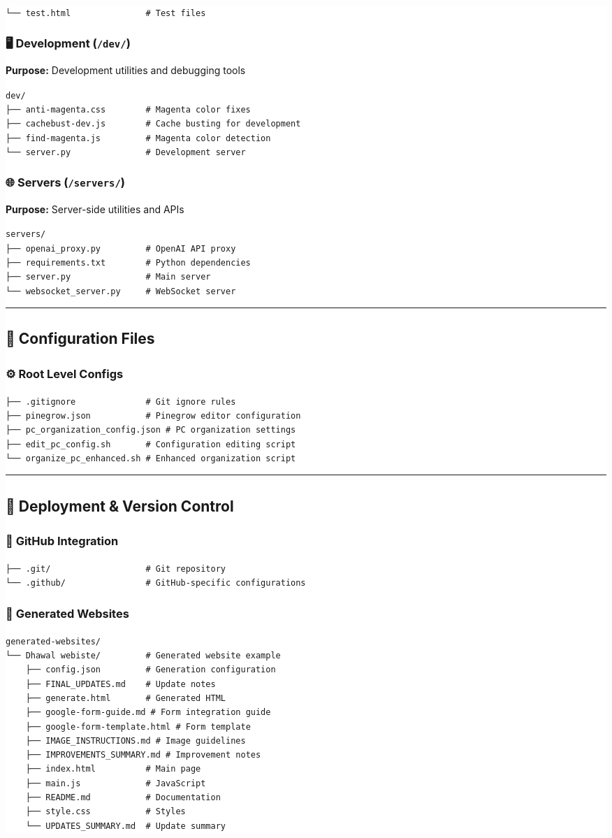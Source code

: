 ```
└── test.html               # Test files
```

### 🖥️ **Development** (`/dev/`)
**Purpose:** Development utilities and debugging tools
```
dev/
├── anti-magenta.css        # Magenta color fixes
├── cachebust-dev.js        # Cache busting for development
├── find-magenta.js         # Magenta color detection
└── server.py               # Development server
```

### 🌐 **Servers** (`/servers/`)
**Purpose:** Server-side utilities and APIs
```
servers/
├── openai_proxy.py         # OpenAI API proxy
├── requirements.txt        # Python dependencies
├── server.py               # Main server
└── websocket_server.py     # WebSocket server
```

---

## 🎯 **Configuration Files**

### ⚙️ **Root Level Configs**
```
├── .gitignore              # Git ignore rules
├── pinegrow.json           # Pinegrow editor configuration
├── pc_organization_config.json # PC organization settings
├── edit_pc_config.sh       # Configuration editing script
└── organize_pc_enhanced.sh # Enhanced organization script
```

---

## 🚀 **Deployment & Version Control**

### 📁 **GitHub Integration**
```
├── .git/                   # Git repository
└── .github/                # GitHub-specific configurations
```

### 📁 **Generated Websites**
```
generated-websites/
└── Dhawal webiste/         # Generated website example
    ├── config.json         # Generation configuration
    ├── FINAL_UPDATES.md    # Update notes
    ├── generate.html       # Generated HTML
    ├── google-form-guide.md # Form integration guide
    ├── google-form-template.html # Form template
    ├── IMAGE_INSTRUCTIONS.md # Image guidelines
    ├── IMPROVEMENTS_SUMMARY.md # Improvement notes
    ├── index.html          # Main page
    ├── main.js             # JavaScript
    ├── README.md           # Documentation
    ├── style.css           # Styles
    └── UPDATES_SUMMARY.md  # Update summary
```